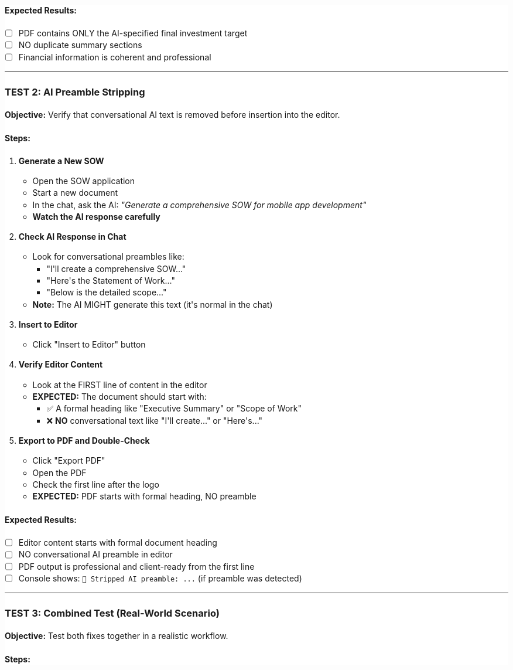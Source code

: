 #### Expected Results:
- [ ] PDF contains ONLY the AI-specified final investment target
- [ ] NO duplicate summary sections
- [ ] Financial information is coherent and professional

---

### TEST 2: AI Preamble Stripping

**Objective:** Verify that conversational AI text is removed before insertion into the editor.

#### Steps:

1. **Generate a New SOW**
   - Open the SOW application
   - Start a new document
   - In the chat, ask the AI: *"Generate a comprehensive SOW for mobile app development"*
   - **Watch the AI response carefully**

2. **Check AI Response in Chat**
   - Look for conversational preambles like:
     - "I'll create a comprehensive SOW..."
     - "Here's the Statement of Work..."
     - "Below is the detailed scope..."
   - **Note:** The AI MIGHT generate this text (it's normal in the chat)

3. **Insert to Editor**
   - Click "Insert to Editor" button

4. **Verify Editor Content**
   - Look at the FIRST line of content in the editor
   - **EXPECTED:** The document should start with:
     - ✅ A formal heading like "Executive Summary" or "Scope of Work"
     - ❌ **NO** conversational text like "I'll create..." or "Here's..."

5. **Export to PDF and Double-Check**
   - Click "Export PDF"
   - Open the PDF
   - Check the first line after the logo
   - **EXPECTED:** PDF starts with formal heading, NO preamble

#### Expected Results:
- [ ] Editor content starts with formal document heading
- [ ] NO conversational AI preamble in editor
- [ ] PDF output is professional and client-ready from the first line
- [ ] Console shows: `🧹 Stripped AI preamble: ...` (if preamble was detected)

---

### TEST 3: Combined Test (Real-World Scenario)

**Objective:** Test both fixes together in a realistic workflow.

#### Steps:
